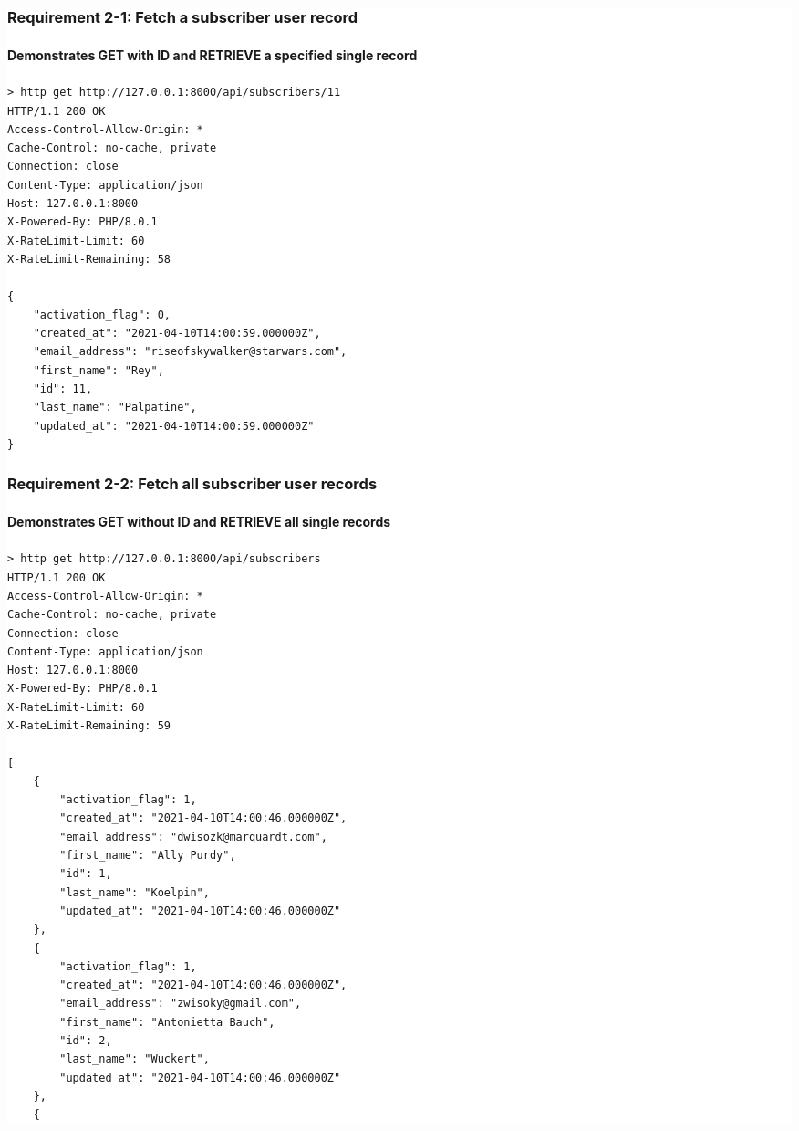 ### Requirement 2-1: Fetch a subscriber user record

#### Demonstrates GET with ID and RETRIEVE a specified single record
```
> http get http://127.0.0.1:8000/api/subscribers/11
HTTP/1.1 200 OK
Access-Control-Allow-Origin: *
Cache-Control: no-cache, private
Connection: close
Content-Type: application/json
Host: 127.0.0.1:8000
X-Powered-By: PHP/8.0.1
X-RateLimit-Limit: 60
X-RateLimit-Remaining: 58

{
    "activation_flag": 0,
    "created_at": "2021-04-10T14:00:59.000000Z",
    "email_address": "riseofskywalker@starwars.com",
    "first_name": "Rey",
    "id": 11,
    "last_name": "Palpatine",
    "updated_at": "2021-04-10T14:00:59.000000Z"
}
```

### Requirement 2-2: Fetch all subscriber user records

#### Demonstrates GET without ID and RETRIEVE all single records
```
> http get http://127.0.0.1:8000/api/subscribers
HTTP/1.1 200 OK
Access-Control-Allow-Origin: *
Cache-Control: no-cache, private
Connection: close
Content-Type: application/json
Host: 127.0.0.1:8000
X-Powered-By: PHP/8.0.1
X-RateLimit-Limit: 60
X-RateLimit-Remaining: 59

[
    {
        "activation_flag": 1,
        "created_at": "2021-04-10T14:00:46.000000Z",
        "email_address": "dwisozk@marquardt.com",
        "first_name": "Ally Purdy",
        "id": 1,
        "last_name": "Koelpin",
        "updated_at": "2021-04-10T14:00:46.000000Z"
    },
    {
        "activation_flag": 1,
        "created_at": "2021-04-10T14:00:46.000000Z",
        "email_address": "zwisoky@gmail.com",
        "first_name": "Antonietta Bauch",
        "id": 2,
        "last_name": "Wuckert",
        "updated_at": "2021-04-10T14:00:46.000000Z"
    },
    {
```